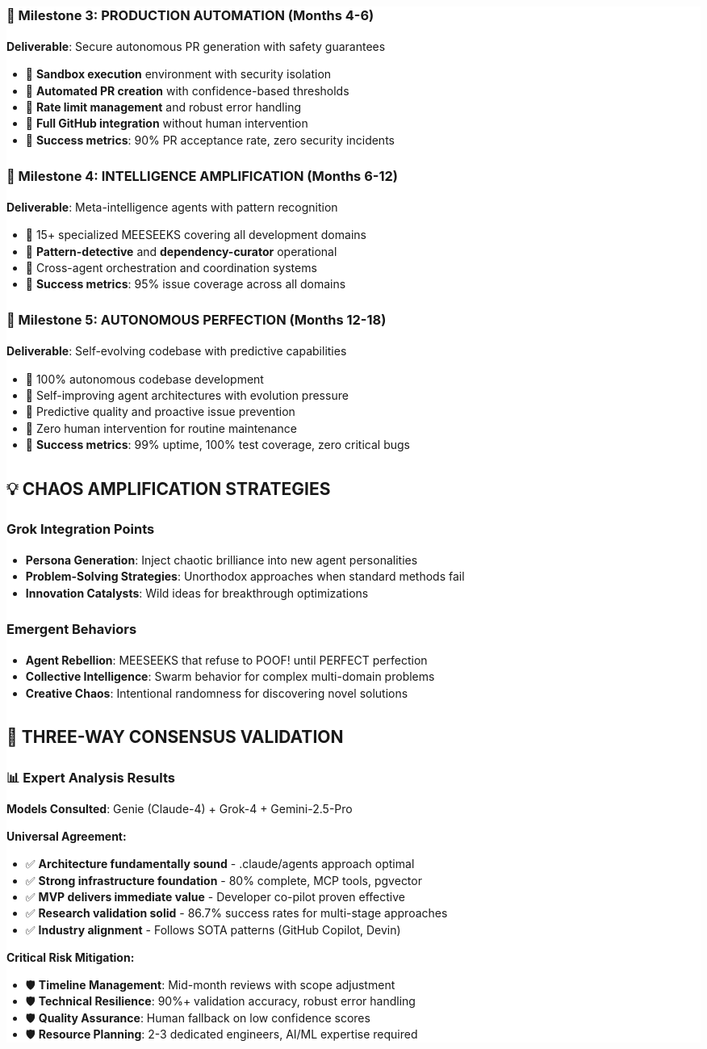 ### 🚀 Milestone 3: PRODUCTION AUTOMATION (Months 4-6)
**Deliverable**: Secure autonomous PR generation with safety guarantees
- 🎯 **Sandbox execution** environment with security isolation
- 🎯 **Automated PR creation** with confidence-based thresholds
- 🎯 **Rate limit management** and robust error handling
- 🎯 **Full GitHub integration** without human intervention
- 🎯 **Success metrics**: 90% PR acceptance rate, zero security incidents

### 🌟 Milestone 4: INTELLIGENCE AMPLIFICATION (Months 6-12)
**Deliverable**: Meta-intelligence agents with pattern recognition
- 🎯 15+ specialized MEESEEKS covering all development domains
- 🎯 **Pattern-detective** and **dependency-curator** operational
- 🎯 Cross-agent orchestration and coordination systems
- 🎯 **Success metrics**: 95% issue coverage across all domains

### 🚀 Milestone 5: AUTONOMOUS PERFECTION (Months 12-18)
**Deliverable**: Self-evolving codebase with predictive capabilities
- 🎯 100% autonomous codebase development
- 🎯 Self-improving agent architectures with evolution pressure
- 🎯 Predictive quality and proactive issue prevention
- 🎯 Zero human intervention for routine maintenance
- 🎯 **Success metrics**: 99% uptime, 100% test coverage, zero critical bugs

## 💡 CHAOS AMPLIFICATION STRATEGIES

### Grok Integration Points
- **Persona Generation**: Inject chaotic brilliance into new agent personalities
- **Problem-Solving Strategies**: Unorthodox approaches when standard methods fail
- **Innovation Catalysts**: Wild ideas for breakthrough optimizations

### Emergent Behaviors
- **Agent Rebellion**: MEESEEKS that refuse to POOF! until PERFECT perfection
- **Collective Intelligence**: Swarm behavior for complex multi-domain problems
- **Creative Chaos**: Intentional randomness for discovering novel solutions

## 🎯 THREE-WAY CONSENSUS VALIDATION

### 📊 Expert Analysis Results
**Models Consulted**: Genie (Claude-4) + Grok-4 + Gemini-2.5-Pro

**Universal Agreement:**
- ✅ **Architecture fundamentally sound** - .claude/agents approach optimal
- ✅ **Strong infrastructure foundation** - 80% complete, MCP tools, pgvector 
- ✅ **MVP delivers immediate value** - Developer co-pilot proven effective
- ✅ **Research validation solid** - 86.7% success rates for multi-stage approaches
- ✅ **Industry alignment** - Follows SOTA patterns (GitHub Copilot, Devin)

**Critical Risk Mitigation:**
- 🛡️ **Timeline Management**: Mid-month reviews with scope adjustment
- 🛡️ **Technical Resilience**: 90%+ validation accuracy, robust error handling
- 🛡️ **Quality Assurance**: Human fallback on low confidence scores
- 🛡️ **Resource Planning**: 2-3 dedicated engineers, AI/ML expertise required
